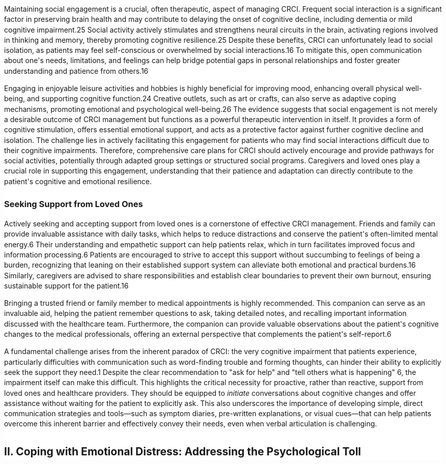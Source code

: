 Maintaining social engagement is a crucial, often therapeutic, aspect of managing CRCI. Frequent social interaction is a significant factor in preserving brain health and may contribute to delaying the onset of cognitive decline, including dementia or mild cognitive impairment.25 Social activity actively stimulates and strengthens neural circuits in the brain, activating regions involved in thinking and memory, thereby promoting cognitive resilience.25 Despite these benefits, CRCI can unfortunately lead to social isolation, as patients may feel self-conscious or overwhelmed by social interactions.16 To mitigate this, open communication about one's needs, limitations, and feelings can help bridge potential gaps in personal relationships and foster greater understanding and patience from others.16

Engaging in enjoyable leisure activities and hobbies is highly beneficial for improving mood, enhancing overall physical well-being, and supporting cognitive function.24 Creative outlets, such as art or crafts, can also serve as adaptive coping mechanisms, promoting emotional and psychological well-being.26 The evidence suggests that social engagement is not merely a desirable outcome of CRCI management but functions as a powerful therapeutic intervention in itself. It provides a form of cognitive stimulation, offers essential emotional support, and acts as a protective factor against further cognitive decline and isolation. The challenge lies in actively facilitating this engagement for patients who may find social interactions difficult due to their cognitive impairments. Therefore, comprehensive care plans for CRCI should actively encourage and provide pathways for social activities, potentially through adapted group settings or structured social programs. Caregivers and loved ones play a crucial role in supporting this engagement, understanding that their patience and adaptation can directly contribute to the patient's cognitive and emotional resilience.

### **Seeking Support from Loved Ones**

Actively seeking and accepting support from loved ones is a cornerstone of effective CRCI management. Friends and family can provide invaluable assistance with daily tasks, which helps to reduce distractions and conserve the patient's often-limited mental energy.6 Their understanding and empathetic support can help patients relax, which in turn facilitates improved focus and information processing.6 Patients are encouraged to strive to accept this support without succumbing to feelings of being a burden, recognizing that leaning on their established support system can alleviate both emotional and practical burdens.16 Similarly, caregivers are advised to share responsibilities and establish clear boundaries to prevent their own burnout, ensuring sustainable support for the patient.16

Bringing a trusted friend or family member to medical appointments is highly recommended. This companion can serve as an invaluable aid, helping the patient remember questions to ask, taking detailed notes, and recalling important information discussed with the healthcare team. Furthermore, the companion can provide valuable observations about the patient's cognitive changes to the medical professionals, offering an external perspective that complements the patient's self-report.6

A fundamental challenge arises from the inherent paradox of CRCI: the very cognitive impairment that patients experience, particularly difficulties with communication such as word-finding trouble and forming thoughts, can hinder their ability to explicitly seek the support they need.1 Despite the clear recommendation to "ask for help" and "tell others what is happening" 6, the impairment itself can make this difficult. This highlights the critical necessity for proactive, rather than reactive, support from loved ones and healthcare providers. They should be equipped to *initiate* conversations about cognitive changes and offer assistance without waiting for the patient to explicitly ask. This also underscores the importance of developing simple, direct communication strategies and tools—such as symptom diaries, pre-written explanations, or visual cues—that can help patients overcome this inherent barrier and effectively convey their needs, even when verbal articulation is challenging.

## **II. Coping with Emotional Distress: Addressing the Psychological Toll**
